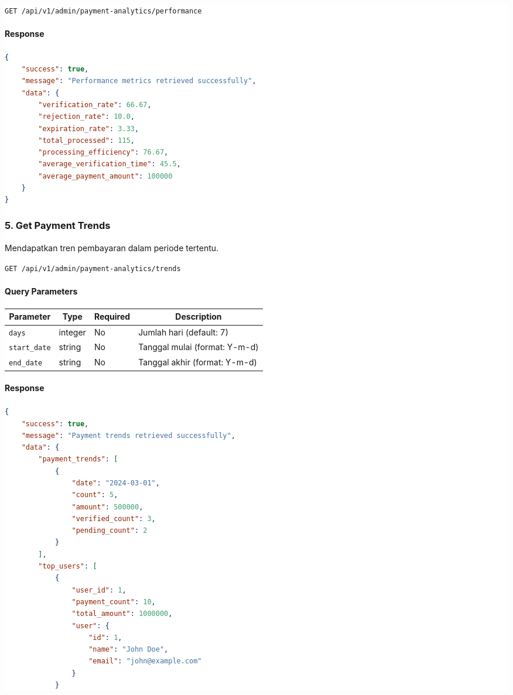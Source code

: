 ```http
GET /api/v1/admin/payment-analytics/performance
```

#### Response

```json
{
    "success": true,
    "message": "Performance metrics retrieved successfully",
    "data": {
        "verification_rate": 66.67,
        "rejection_rate": 10.0,
        "expiration_rate": 3.33,
        "total_processed": 115,
        "processing_efficiency": 76.67,
        "average_verification_time": 45.5,
        "average_payment_amount": 100000
    }
}
```

### 5. Get Payment Trends

Mendapatkan tren pembayaran dalam periode tertentu.

```http
GET /api/v1/admin/payment-analytics/trends
```

#### Query Parameters

| Parameter | Type | Required | Description |
|-----------|------|----------|-------------|
| `days` | integer | No | Jumlah hari (default: 7) |
| `start_date` | string | No | Tanggal mulai (format: Y-m-d) |
| `end_date` | string | No | Tanggal akhir (format: Y-m-d) |

#### Response

```json
{
    "success": true,
    "message": "Payment trends retrieved successfully",
    "data": {
        "payment_trends": [
            {
                "date": "2024-03-01",
                "count": 5,
                "amount": 500000,
                "verified_count": 3,
                "pending_count": 2
            }
        ],
        "top_users": [
            {
                "user_id": 1,
                "payment_count": 10,
                "total_amount": 1000000,
                "user": {
                    "id": 1,
                    "name": "John Doe",
                    "email": "john@example.com"
                }
            }
```